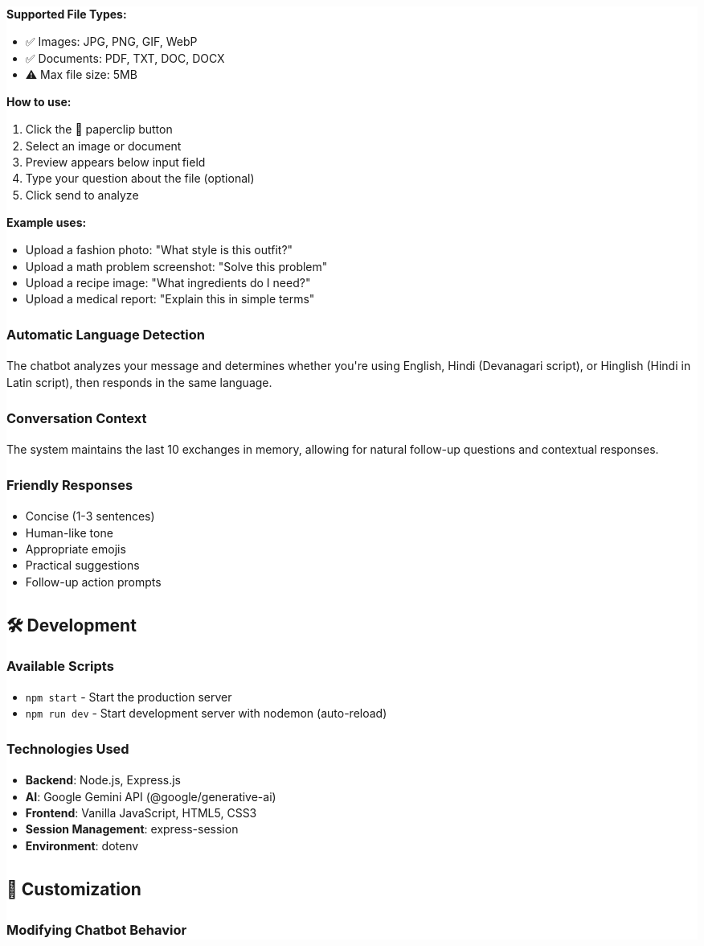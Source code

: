 **Supported File Types:**
- ✅ Images: JPG, PNG, GIF, WebP
- ✅ Documents: PDF, TXT, DOC, DOCX
- ⚠️ Max file size: 5MB

**How to use:**
1. Click the 📎 paperclip button
2. Select an image or document
3. Preview appears below input field
4. Type your question about the file (optional)
5. Click send to analyze

**Example uses:**
- Upload a fashion photo: "What style is this outfit?"
- Upload a math problem screenshot: "Solve this problem"
- Upload a recipe image: "What ingredients do I need?"
- Upload a medical report: "Explain this in simple terms"

### Automatic Language Detection
The chatbot analyzes your message and determines whether you're using English, Hindi (Devanagari script), or Hinglish (Hindi in Latin script), then responds in the same language.

### Conversation Context
The system maintains the last 10 exchanges in memory, allowing for natural follow-up questions and contextual responses.

### Friendly Responses
- Concise (1-3 sentences)
- Human-like tone
- Appropriate emojis
- Practical suggestions
- Follow-up action prompts

## 🛠️ Development

### Available Scripts

- `npm start` - Start the production server
- `npm run dev` - Start development server with nodemon (auto-reload)

### Technologies Used

- **Backend**: Node.js, Express.js
- **AI**: Google Gemini API (@google/generative-ai)
- **Frontend**: Vanilla JavaScript, HTML5, CSS3
- **Session Management**: express-session
- **Environment**: dotenv

## 📝 Customization

### Modifying Chatbot Behavior
